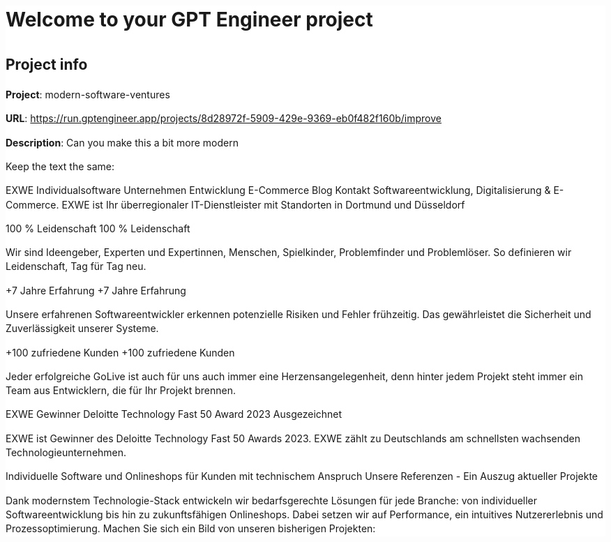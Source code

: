 # Welcome to your GPT Engineer project

## Project info

**Project**: modern-software-ventures 

**URL**: https://run.gptengineer.app/projects/8d28972f-5909-429e-9369-eb0f482f160b/improve

**Description**: Can you make this a bit more modern

Keep the text the same:

EXWE Individualsoftware
Unternehmen
Entwicklung
E-Commerce
Blog
Kontakt
Software­entwicklung,
Digitalisierung &
E-Commerce.
EXWE ist Ihr überregionaler IT-Dienstleister mit Standorten in Dortmund und Düsseldorf

100 % Leidenschaft
100 % Leidenschaft

Wir sind Ideengeber, Experten und Expertinnen, Menschen, Spielkinder, Problemfinder und Problemlöser. So definieren wir Leidenschaft, Tag für Tag neu.

+7 Jahre Erfahrung
+7 Jahre Erfahrung

Unsere erfahrenen Softwareentwickler erkennen potenzielle Risiken und Fehler frühzeitig. Das gewährleistet die Sicherheit und Zuverlässigkeit unserer Systeme.

+100 zufriedene Kunden
+100 zufriedene Kunden

Jeder erfolgreiche GoLive ist auch für uns auch immer eine Herzensangelegenheit, denn hinter jedem Projekt steht immer ein Team aus Entwicklern, die für Ihr Projekt brennen.

EXWE Gewinner Deloitte Technology Fast 50 Award 2023
Ausgezeichnet

EXWE ist Gewinner des Deloitte Technology Fast 50 Awards 2023. EXWE zählt zu Deutschlands am schnellsten wachsenden
Technologieunternehmen.

Individuelle Software und Onlineshops für Kunden mit technischem Anspruch
Unsere Referenzen - Ein Auszug aktueller Projekte

Dank modernstem Technologie-Stack entwickeln wir bedarfsgerechte Lösungen für jede Branche: von individueller Softwareentwicklung bis hin zu zukunftsfähigen Onlineshops. Dabei setzen wir auf Performance, ein intuitives Nutzererlebnis und Prozessoptimierung. Machen Sie sich ein Bild von unseren bisherigen Projekten:
